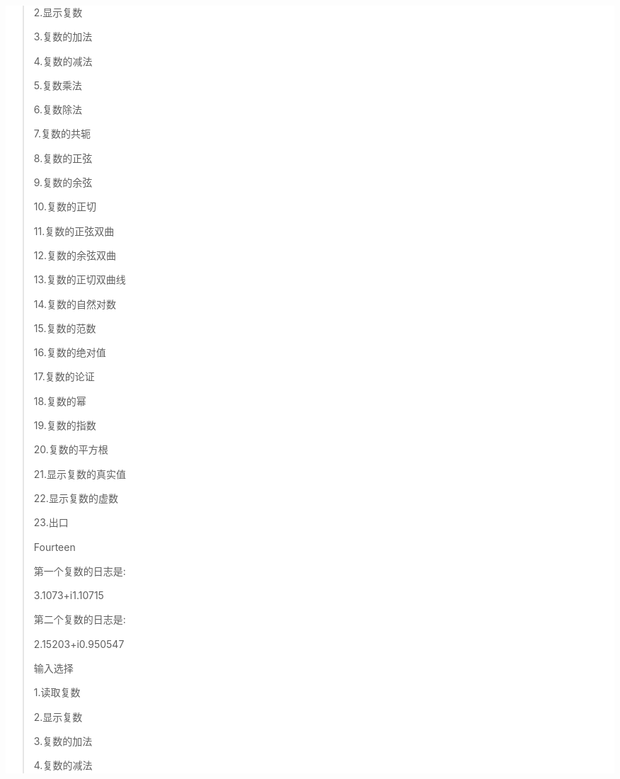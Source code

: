 > 2.显示复数
> 
> 3.复数的加法
> 
> 4.复数的减法
> 
> 5.复数乘法
> 
> 6.复数除法
> 
> 7.复数的共轭
> 
> 8.复数的正弦
> 
> 9.复数的余弦
> 
> 10.复数的正切
> 
> 11.复数的正弦双曲
> 
> 12.复数的余弦双曲
> 
> 13.复数的正切双曲线
> 
> 14.复数的自然对数
> 
> 15.复数的范数
> 
> 16.复数的绝对值
> 
> 17.复数的论证
> 
> 18.复数的幂
> 
> 19.复数的指数
> 
> 20.复数的平方根
> 
> 21.显示复数的真实值
> 
> 22.显示复数的虚数
> 
> 23.出口
> 
> Fourteen
> 
> 第一个复数的日志是:
> 
> 3.1073+i1.10715
> 
> 第二个复数的日志是:
> 
> 2.15203+i0.950547
> 
> 输入选择
> 
> 1.读取复数
> 
> 2.显示复数
> 
> 3.复数的加法
> 
> 4.复数的减法
> 